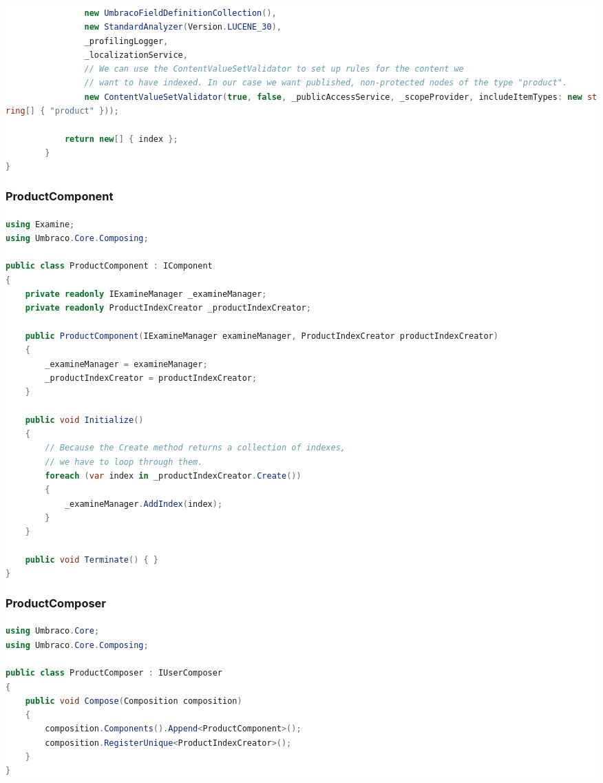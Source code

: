 ```c#
                new UmbracoFieldDefinitionCollection(),
                new StandardAnalyzer(Version.LUCENE_30),
                _profilingLogger,
                _localizationService,
                // We can use the ContentValueSetValidator to set up rules for the content we
                // want to have indexed. In our case we want published, non-protected nodes of the type "product".
                new ContentValueSetValidator(true, false, _publicAccessService, _scopeProvider, includeItemTypes: new string[] { "product" }));

            return new[] { index };
        }
}
```

### ProductComponent

```c#
using Examine;
using Umbraco.Core.Composing;

public class ProductComponent : IComponent
{
    private readonly IExamineManager _examineManager;
    private readonly ProductIndexCreator _productIndexCreator;

    public ProductComponent(IExamineManager examineManager, ProductIndexCreator productIndexCreator)
    {
        _examineManager = examineManager;
        _productIndexCreator = productIndexCreator;
    }

    public void Initialize()
    {
        // Because the Create method returns a collection of indexes,
        // we have to loop through them.
        foreach (var index in _productIndexCreator.Create())
        {
            _examineManager.AddIndex(index);
        }
    }

    public void Terminate() { }
}
```

### ProductComposer

```c#
using Umbraco.Core;
using Umbraco.Core.Composing;

public class ProductComposer : IUserComposer
{
    public void Compose(Composition composition)
    {
        composition.Components().Append<ProductComponent>();
        composition.RegisterUnique<ProductIndexCreator>();
    }
}
```

